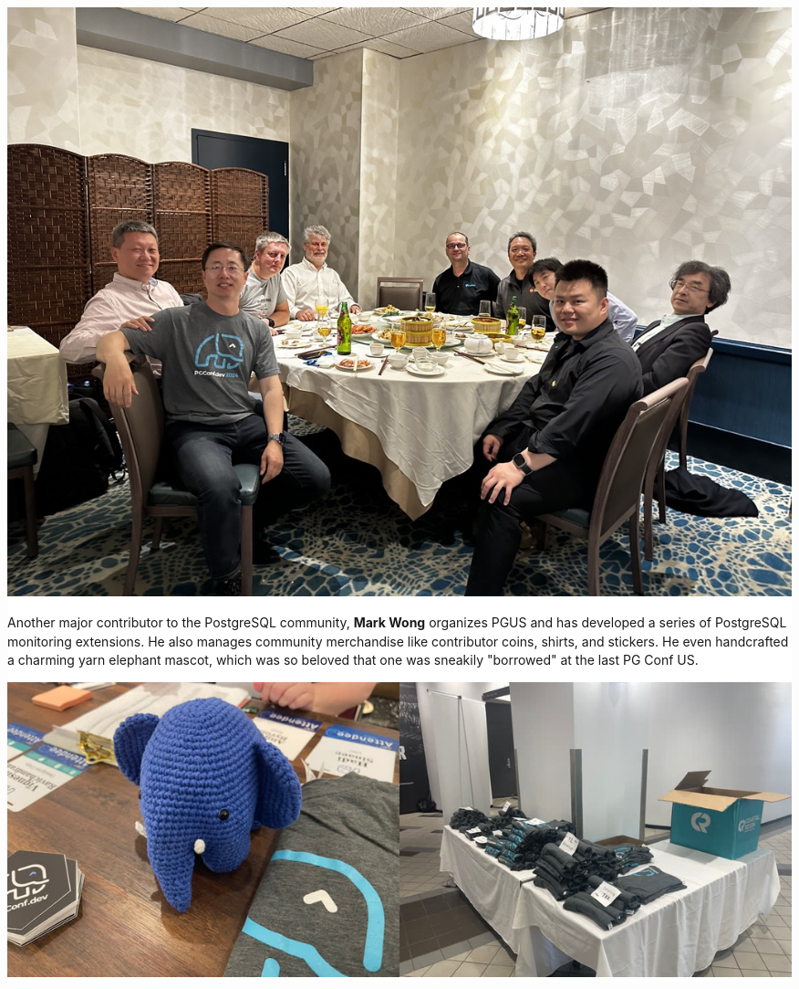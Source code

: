![lunch.jpeg](lunch.jpeg)

Another major contributor to the PostgreSQL community, **Mark Wong** organizes PGUS and has developed a series of PostgreSQL monitoring extensions. He also manages community merchandise like contributor coins, shirts, and stickers. He even handcrafted a charming yarn elephant mascot, which was so beloved that one was sneakily "borrowed" at the last PG Conf US.

![elephant.jpg](elephant.jpg)
